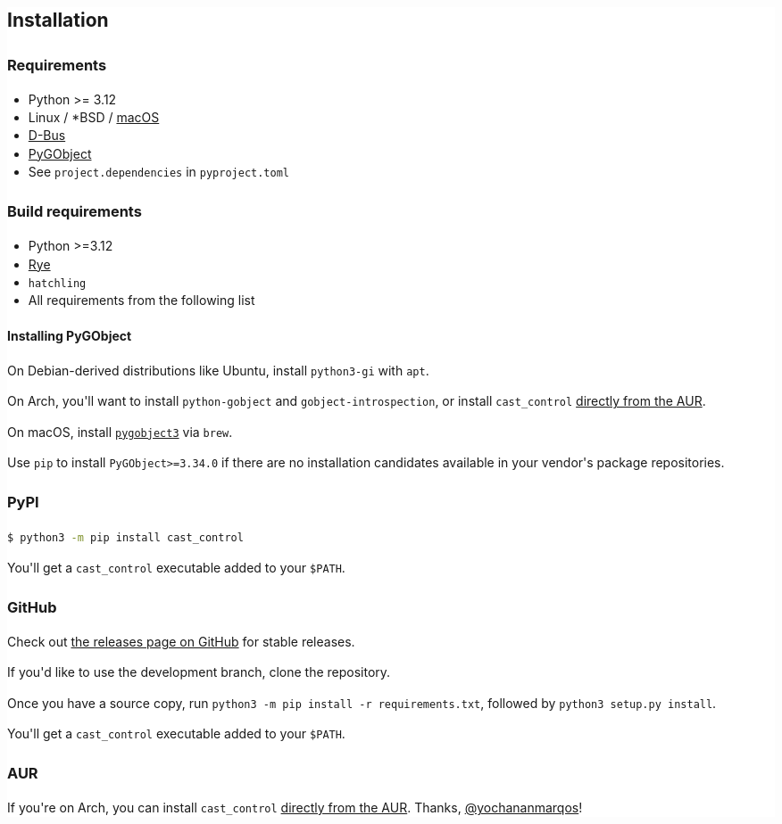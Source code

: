 ## Installation

### Requirements

- Python >= 3.12
- Linux / *BSD / [macOS](https://github.com/zbentley/dbus-osx-examples)
- [D-Bus](https://www.freedesktop.org/wiki/Software/dbus/)
- [PyGObject](https://pypi.org/project/PyGObject/)
- See `project.dependencies` in `pyproject.toml`

### Build requirements

- Python >=3.12
- [Rye](https://rye.astral.sh/)
- `hatchling`
- All requirements from the following list


#### Installing PyGObject

On Debian-derived distributions like Ubuntu, install `python3-gi` with `apt`.

On Arch, you'll want to install `python-gobject` and `gobject-introspection`, or install
`cast_control` [directly from the AUR](https://aur.archlinux.org/packages/cast_control/).

On macOS, install [`pygobject3`](https://formulae.brew.sh/formula/pygobject3) via `brew`.

Use `pip` to install `PyGObject>=3.34.0` if there are no installation candidates available in your vendor's package
repositories.

### PyPI

```bash
$ python3 -m pip install cast_control
```

You'll get a `cast_control` executable added to your `$PATH`.

### GitHub

Check out [the releases page on GitHub](https://github.com/alexdelorenzo/cast_control/releases) for stable releases.

If you'd like to use the development branch, clone the repository.

Once you have a source copy, run `python3 -m pip install -r requirements.txt`, followed by `python3 setup.py install`.

You'll get a `cast_control` executable added to your `$PATH`.

### AUR

If you're on Arch, you can install
`cast_control` [directly from the AUR](https://aur.archlinux.org/packages/cast_control/).
Thanks, [@yochananmarqos](https://github.com/yochananmarqos)!

